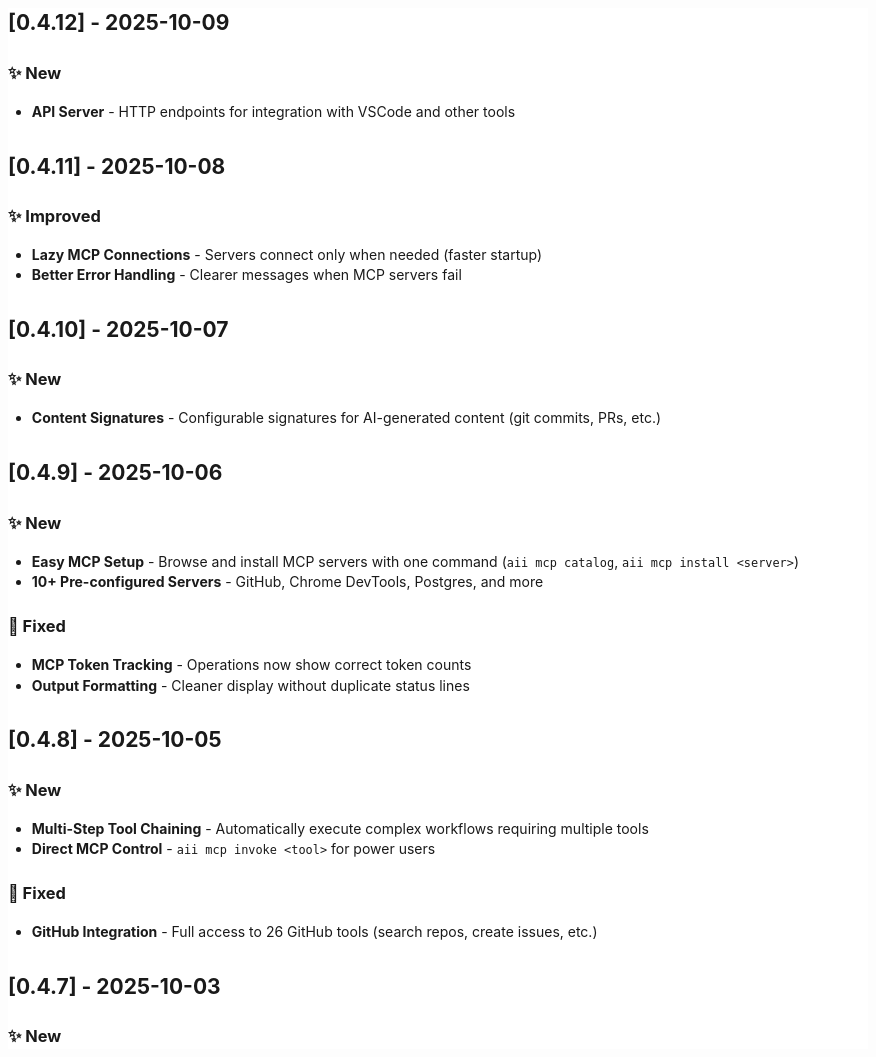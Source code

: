 ## [0.4.12] - 2025-10-09

### ✨ New

- **API Server** - HTTP endpoints for integration with VSCode and other tools

## [0.4.11] - 2025-10-08

### ✨ Improved

- **Lazy MCP Connections** - Servers connect only when needed (faster startup)
- **Better Error Handling** - Clearer messages when MCP servers fail

## [0.4.10] - 2025-10-07

### ✨ New

- **Content Signatures** - Configurable signatures for AI-generated content (git commits, PRs, etc.)

## [0.4.9] - 2025-10-06

### ✨ New

- **Easy MCP Setup** - Browse and install MCP servers with one command (`aii mcp catalog`, `aii mcp install <server>`)
- **10+ Pre-configured Servers** - GitHub, Chrome DevTools, Postgres, and more

### 🐛 Fixed

- **MCP Token Tracking** - Operations now show correct token counts
- **Output Formatting** - Cleaner display without duplicate status lines

## [0.4.8] - 2025-10-05

### ✨ New

- **Multi-Step Tool Chaining** - Automatically execute complex workflows requiring multiple tools
- **Direct MCP Control** - `aii mcp invoke <tool>` for power users

### 🐛 Fixed

- **GitHub Integration** - Full access to 26 GitHub tools (search repos, create issues, etc.)

## [0.4.7] - 2025-10-03

### ✨ New
